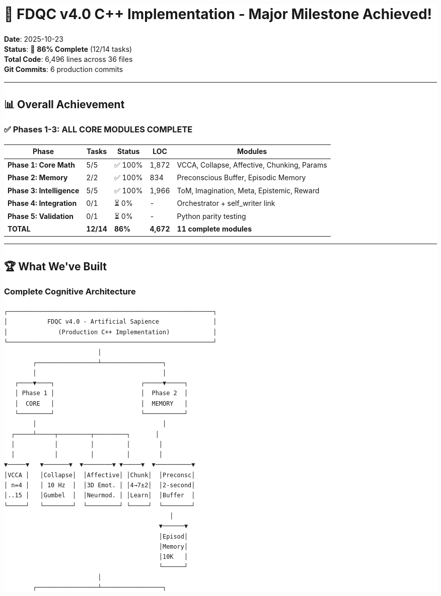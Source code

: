 # 🎉 FDQC v4.0 C++ Implementation - Major Milestone Achieved!

**Date**: 2025-10-23  
**Status**: 🚀 **86% Complete** (12/14 tasks)  
**Total Code**: 6,496 lines across 36 files  
**Git Commits**: 6 production commits  

---

## 📊 Overall Achievement

### ✅ Phases 1-3: ALL CORE MODULES COMPLETE

| Phase | Tasks | Status | LOC | Modules |
|-------|-------|--------|-----|---------|
| **Phase 1: Core Math** | 5/5 | ✅ 100% | 1,872 | VCCA, Collapse, Affective, Chunking, Params |
| **Phase 2: Memory** | 2/2 | ✅ 100% | 834 | Preconscious Buffer, Episodic Memory |
| **Phase 3: Intelligence** | 5/5 | ✅ 100% | 1,966 | ToM, Imagination, Meta, Epistemic, Reward |
| **Phase 4: Integration** | 0/1 | ⏳ 0% | - | Orchestrator + self_writer link |
| **Phase 5: Validation** | 0/1 | ⏳ 0% | - | Python parity testing |
| **TOTAL** | **12/14** | **86%** | **4,672** | **11 complete modules** |

---

## 🏆 What We've Built

### Complete Cognitive Architecture

```
┌─────────────────────────────────────────────────────────┐
│           FDQC v4.0 - Artificial Sapience               │
│              (Production C++ Implementation)            │
└─────────────────────────────────────────────────────────┘
                          │
        ┌─────────────────┴─────────────────┐
        │                                   │
   ┌────▼────┐                        ┌─────▼─────┐
   │ Phase 1 │                        │  Phase 2  │
   │  CORE   │                        │  MEMORY   │
   └─────────┘                        └───────────┘
        │                                   │
  ┌─────┴─────┬─────────┬─────────┐       │
  │           │         │         │        │
  │           │         │         │        │
▼─────▼   ▼───────▼  ▼────────▼ ▼─────▼  ▼──────────▼
│VCCA │   │Collapse│  │Affective│ │Chunk│  │Preconsc│
│ n=4 │   │ 10 Hz  │  │3D Emot. │ │4→7±2│  │2-second│
│..15 │   │Gumbel  │  │Neurmod. │ │Learn│  │Buffer  │
└─────┘   └────────┘  └─────────┘ └─────┘  └────────┘
                                              │
                                           ▼──────▼
                                           │Episod│
                                           │Memory│
                                           │10K   │
                                           └──────┘
                          │
        ┌─────────────────┴─────────────────┐
```